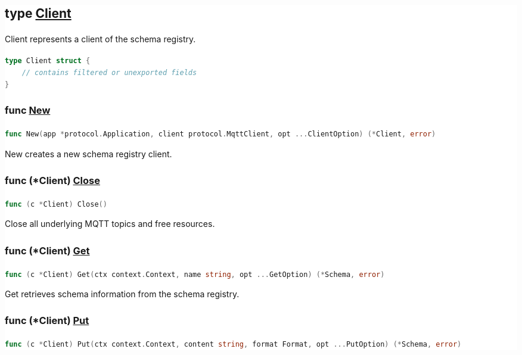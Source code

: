 <a name="Client"></a>
## type [Client](<https://github.com/Azure/iot-operations-sdks/blob/main/go/services/schemaregistry/client.go#L17-L22>)

Client represents a client of the schema registry.

```go
type Client struct {
    // contains filtered or unexported fields
}
```

<a name="New"></a>
### func [New](<https://github.com/Azure/iot-operations-sdks/blob/main/go/services/schemaregistry/client.go#L41-L45>)

```go
func New(app *protocol.Application, client protocol.MqttClient, opt ...ClientOption) (*Client, error)
```

New creates a new schema registry client.

<a name="Client.Close"></a>
### func \(\*Client\) [Close](<https://github.com/Azure/iot-operations-sdks/blob/main/go/services/schemaregistry/client.go#L66>)

```go
func (c *Client) Close()
```

Close all underlying MQTT topics and free resources.

<a name="Client.Get"></a>
### func \(\*Client\) [Get](<https://github.com/Azure/iot-operations-sdks/blob/main/go/services/schemaregistry/get.go#L26-L30>)

```go
func (c *Client) Get(ctx context.Context, name string, opt ...GetOption) (*Schema, error)
```

Get retrieves schema information from the schema registry.

<a name="Client.Put"></a>
### func \(\*Client\) [Put](<https://github.com/Azure/iot-operations-sdks/blob/main/go/services/schemaregistry/put.go#L28-L33>)

```go
func (c *Client) Put(ctx context.Context, content string, format Format, opt ...PutOption) (*Schema, error)
```
